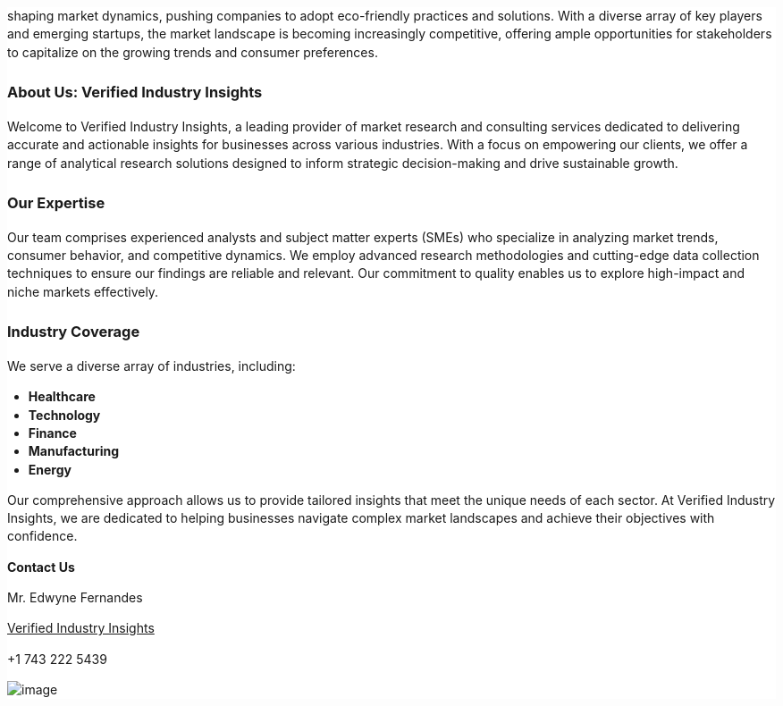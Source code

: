 shaping market dynamics, pushing companies to adopt eco-friendly practices and solutions. With a diverse array of key players and emerging startups, the market landscape is becoming increasingly competitive, offering ample opportunities for stakeholders to capitalize on the growing trends and consumer preferences.</p><h3>About Us: Verified Industry Insights</h3><p>Welcome to Verified Industry Insights, a leading provider of market research and consulting services dedicated to delivering accurate and actionable insights for businesses across various industries. With a focus on empowering our clients, we offer a range of analytical research solutions designed to inform strategic decision-making and drive sustainable growth.</p><h3>Our Expertise</h3><p>Our team comprises experienced analysts and subject matter experts (SMEs) who specialize in analyzing market trends, consumer behavior, and competitive dynamics. We employ advanced research methodologies and cutting-edge data collection techniques to ensure our findings are reliable and relevant. Our commitment to quality enables us to explore high-impact and niche markets effectively.</p><h3>Industry Coverage</h3><p>We serve a diverse array of industries, including:</p><ul><li><strong>Healthcare</strong></li><li><strong>Technology</strong></li><li><strong>Finance</strong></li><li><strong>Manufacturing</strong></li><li><strong>Energy</strong></li></ul><p>Our comprehensive approach allows us to provide tailored insights that meet the unique needs of each sector. At Verified Industry Insights, we are dedicated to helping businesses navigate complex market landscapes and achieve their objectives with confidence.</p><p><strong>Contact Us</strong></p><p>Mr. Edwyne Fernandes</p><p><a href="https://www.verifiedindustryinsights.com/">Verified Industry Insights</a></p><p>+1 743 222 5439</p>
![image](https://github.com/user-attachments/assets/67fd520b-231a-4908-b55a-7b854d2c76fa)
